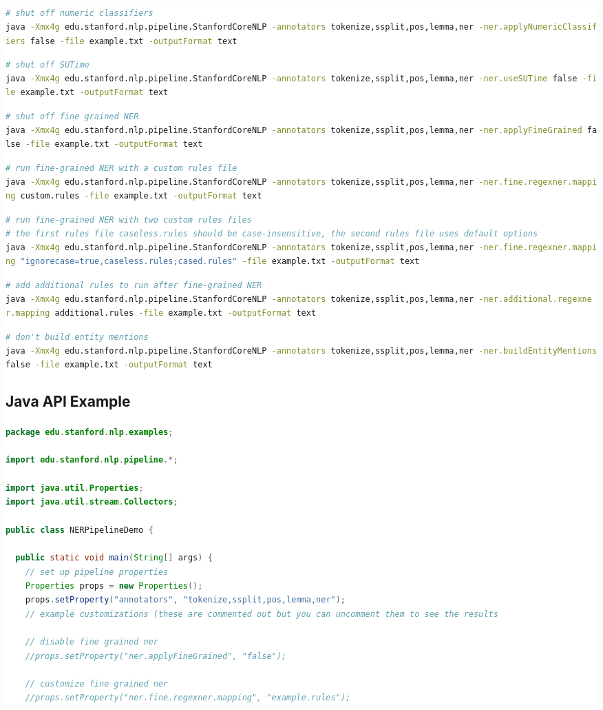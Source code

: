 ```bash
# shut off numeric classifiers
java -Xmx4g edu.stanford.nlp.pipeline.StanfordCoreNLP -annotators tokenize,ssplit,pos,lemma,ner -ner.applyNumericClassifiers false -file example.txt -outputFormat text
```

```bash
# shut off SUTime
java -Xmx4g edu.stanford.nlp.pipeline.StanfordCoreNLP -annotators tokenize,ssplit,pos,lemma,ner -ner.useSUTime false -file example.txt -outputFormat text
```

```bash
# shut off fine grained NER
java -Xmx4g edu.stanford.nlp.pipeline.StanfordCoreNLP -annotators tokenize,ssplit,pos,lemma,ner -ner.applyFineGrained false -file example.txt -outputFormat text
```

```bash
# run fine-grained NER with a custom rules file
java -Xmx4g edu.stanford.nlp.pipeline.StanfordCoreNLP -annotators tokenize,ssplit,pos,lemma,ner -ner.fine.regexner.mapping custom.rules -file example.txt -outputFormat text
```

```bash
# run fine-grained NER with two custom rules files
# the first rules file caseless.rules should be case-insensitive, the second rules file uses default options
java -Xmx4g edu.stanford.nlp.pipeline.StanfordCoreNLP -annotators tokenize,ssplit,pos,lemma,ner -ner.fine.regexner.mapping "ignorecase=true,caseless.rules;cased.rules" -file example.txt -outputFormat text
```

```bash
# add additional rules to run after fine-grained NER
java -Xmx4g edu.stanford.nlp.pipeline.StanfordCoreNLP -annotators tokenize,ssplit,pos,lemma,ner -ner.additional.regexner.mapping additional.rules -file example.txt -outputFormat text
```

```bash
# don't build entity mentions
java -Xmx4g edu.stanford.nlp.pipeline.StanfordCoreNLP -annotators tokenize,ssplit,pos,lemma,ner -ner.buildEntityMentions false -file example.txt -outputFormat text
``` 

## Java API Example

```java
package edu.stanford.nlp.examples;

import edu.stanford.nlp.pipeline.*;

import java.util.Properties;
import java.util.stream.Collectors;

public class NERPipelineDemo {

  public static void main(String[] args) {
    // set up pipeline properties
    Properties props = new Properties();
    props.setProperty("annotators", "tokenize,ssplit,pos,lemma,ner");
    // example customizations (these are commented out but you can uncomment them to see the results

    // disable fine grained ner
    //props.setProperty("ner.applyFineGrained", "false");

    // customize fine grained ner
    //props.setProperty("ner.fine.regexner.mapping", "example.rules");
```